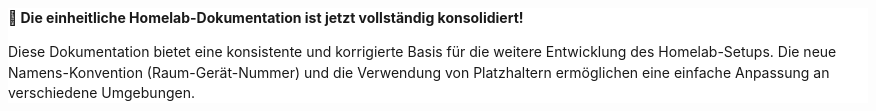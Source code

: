 
**🎯 Die einheitliche Homelab-Dokumentation ist jetzt vollständig konsolidiert!**

Diese Dokumentation bietet eine konsistente und korrigierte Basis für die weitere Entwicklung des Homelab-Setups. Die neue Namens-Konvention (Raum-Gerät-Nummer) und die Verwendung von Platzhaltern ermöglichen eine einfache Anpassung an verschiedene Umgebungen.
